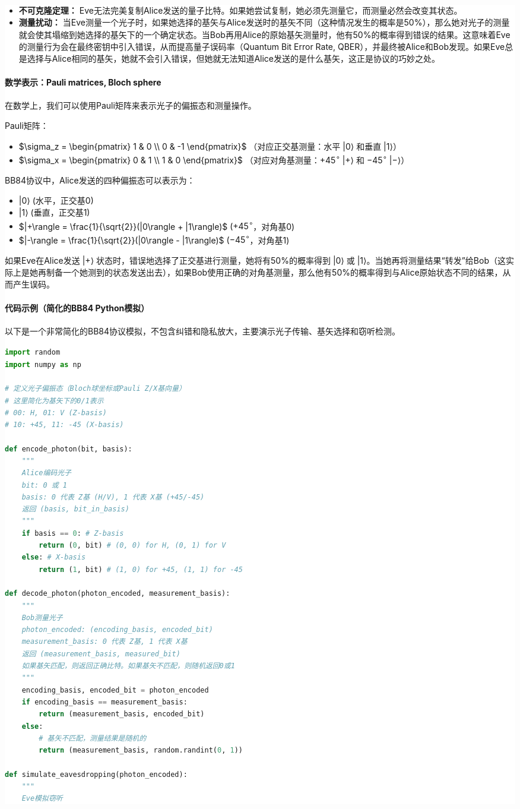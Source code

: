 *   **不可克隆定理：** Eve无法完美复制Alice发送的量子比特。如果她尝试复制，她必须先测量它，而测量必然会改变其状态。
*   **测量扰动：** 当Eve测量一个光子时，如果她选择的基矢与Alice发送时的基矢不同（这种情况发生的概率是50%），那么她对光子的测量就会使其塌缩到她选择的基矢下的一个确定状态。当Bob再用Alice的原始基矢测量时，他有50%的概率得到错误的结果。这意味着Eve的测量行为会在最终密钥中引入错误，从而提高量子误码率（Quantum Bit Error Rate, QBER），并最终被Alice和Bob发现。如果Eve总是选择与Alice相同的基矢，她就不会引入错误，但她就无法知道Alice发送的是什么基矢，这正是协议的巧妙之处。

#### 数学表示：Pauli matrices, Bloch sphere

在数学上，我们可以使用Pauli矩阵来表示光子的偏振态和测量操作。

Pauli矩阵：
*   $\sigma_z = \begin{pmatrix} 1 & 0 \\ 0 & -1 \end{pmatrix}$ （对应正交基测量：水平 $|0\rangle$ 和垂直 $|1\rangle$）
*   $\sigma_x = \begin{pmatrix} 0 & 1 \\ 1 & 0 \end{pmatrix}$ （对应对角基测量：$+45^\circ$ $|+\rangle$ 和 $-45^\circ$ $|-\rangle$）

BB84协议中，Alice发送的四种偏振态可以表示为：
*   $|0\rangle$ (水平，正交基0)
*   $|1\rangle$ (垂直，正交基1)
*   $|+\rangle = \frac{1}{\sqrt{2}}(|0\rangle + |1\rangle)$ ($+45^\circ$，对角基0)
*   $|-\rangle = \frac{1}{\sqrt{2}}(|0\rangle - |1\rangle)$ ($-45^\circ$，对角基1)

如果Eve在Alice发送 $|+\rangle$ 状态时，错误地选择了正交基进行测量，她将有50%的概率得到 $|0\rangle$ 或 $|1\rangle$。当她再将测量结果“转发”给Bob（这实际上是她再制备一个她测到的状态发送出去），如果Bob使用正确的对角基测量，那么他有50%的概率得到与Alice原始状态不同的结果，从而产生误码。

#### 代码示例（简化的BB84 Python模拟）

以下是一个非常简化的BB84协议模拟，不包含纠错和隐私放大，主要演示光子传输、基矢选择和窃听检测。

```python
import random
import numpy as np

# 定义光子偏振态（Bloch球坐标或Pauli Z/X基向量）
# 这里简化为基矢下的0/1表示
# 00: H, 01: V (Z-basis)
# 10: +45, 11: -45 (X-basis)

def encode_photon(bit, basis):
    """
    Alice编码光子
    bit: 0 或 1
    basis: 0 代表 Z基 (H/V), 1 代表 X基 (+45/-45)
    返回 (basis, bit_in_basis)
    """
    if basis == 0: # Z-basis
        return (0, bit) # (0, 0) for H, (0, 1) for V
    else: # X-basis
        return (1, bit) # (1, 0) for +45, (1, 1) for -45

def decode_photon(photon_encoded, measurement_basis):
    """
    Bob测量光子
    photon_encoded: (encoding_basis, encoded_bit)
    measurement_basis: 0 代表 Z基, 1 代表 X基
    返回 (measurement_basis, measured_bit)
    如果基矢匹配，则返回正确比特。如果基矢不匹配，则随机返回0或1
    """
    encoding_basis, encoded_bit = photon_encoded
    if encoding_basis == measurement_basis:
        return (measurement_basis, encoded_bit)
    else:
        # 基矢不匹配，测量结果是随机的
        return (measurement_basis, random.randint(0, 1))

def simulate_eavesdropping(photon_encoded):
    """
    Eve模拟窃听
```